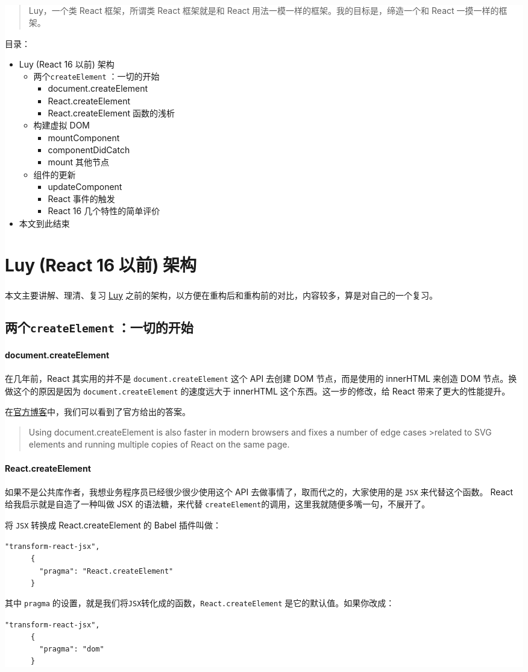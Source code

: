 > Luy，一个类 React 框架，所谓类 React 框架就是和 React 用法一模一样的框架。我的目标是，缔造一个和 React 一摸一样的框架。

目录：

* Luy (React 16 以前) 架构
  * 两个`createElement` ：一切的开始
    * document.createElement
    * React.createElement
    * React.createElement 函数的浅析
  * 构建虚拟 DOM
    * mountComponent
    * componentDidCatch
    * mount 其他节点
  * 组件的更新
    * updateComponent
    * React 事件的触发
    * React 16 几个特性的简单评价
* 本文到此结束

# Luy (React 16 以前) 架构

本文主要讲解、理清、复习 [Luy](https://github.com/Foveluy/Luy) 之前的架构，以方便在重构后和重构前的对比，内容较多，算是对自己的一个复习。

## 两个`createElement` ：一切的开始

#### document.createElement

在几年前，React 其实用的并不是 `document.createElement` 这个 API 去创建 DOM 节点，而是使用的 innerHTML 来创造 DOM 节点。换做这个的原因是因为 `document.createElement` 的速度远大于 innerHTML 这个东西。这一步的修改，给 React 带来了更大的性能提升。

在[官方博客](https://reactjs.org/blog/2016/04/07/react-v15.html)中，我们可以看到了官方给出的答案。

> Using document.createElement is also faster in modern browsers and fixes a number of edge cases >related to SVG elements and running multiple copies of React on the same page.

#### React.createElement

如果不是公共库作者，我想业务程序员已经很少很少使用这个 API 去做事情了，取而代之的，大家使用的是 `JSX` 来代替这个函数。 React 给我启示就是自造了一种叫做 JSX 的语法糖，来代替 `createElement`的调用，这里我就随便多嘴一句，不展开了。

将 `JSX` 转换成 React.createElement 的 Babel 插件叫做：

```
"transform-react-jsx",
      {
        "pragma": "React.createElement"
      }
```

其中 `pragma` 的设置，就是我们将`JSX`转化成的函数，`React.createElement` 是它的默认值。如果你改成：

```
"transform-react-jsx",
      {
        "pragma": "dom"
      }
```
